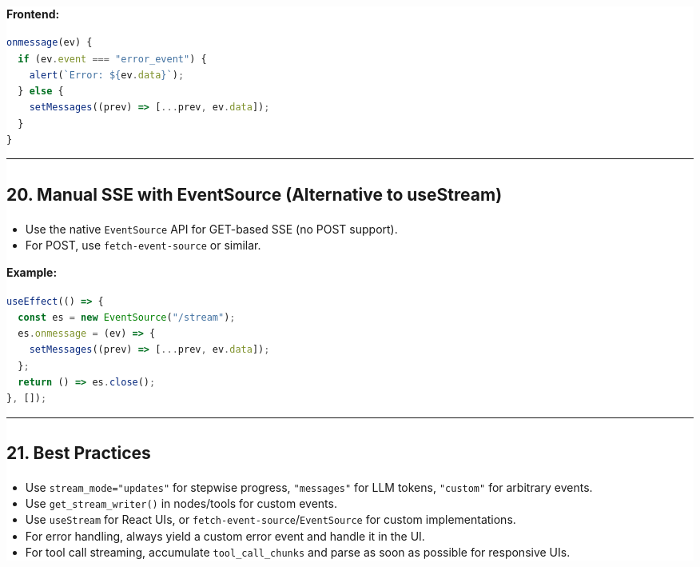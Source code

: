 **Frontend:**

```jsx
onmessage(ev) {
  if (ev.event === "error_event") {
    alert(`Error: ${ev.data}`);
  } else {
    setMessages((prev) => [...prev, ev.data]);
  }
}
```

---

## 20. Manual SSE with EventSource (Alternative to useStream)

- Use the native `EventSource` API for GET-based SSE (no POST support).
- For POST, use `fetch-event-source` or similar.

**Example:**

```jsx
useEffect(() => {
  const es = new EventSource("/stream");
  es.onmessage = (ev) => {
    setMessages((prev) => [...prev, ev.data]);
  };
  return () => es.close();
}, []);
```

---

## 21. Best Practices

- Use `stream_mode="updates"` for stepwise progress, `"messages"` for LLM tokens, `"custom"` for arbitrary events.
- Use `get_stream_writer()` in nodes/tools for custom events.
- Use `useStream` for React UIs, or `fetch-event-source`/`EventSource` for custom implementations.
- For error handling, always yield a custom error event and handle it in the UI.
- For tool call streaming, accumulate `tool_call_chunks` and parse as soon as possible for responsive UIs.
